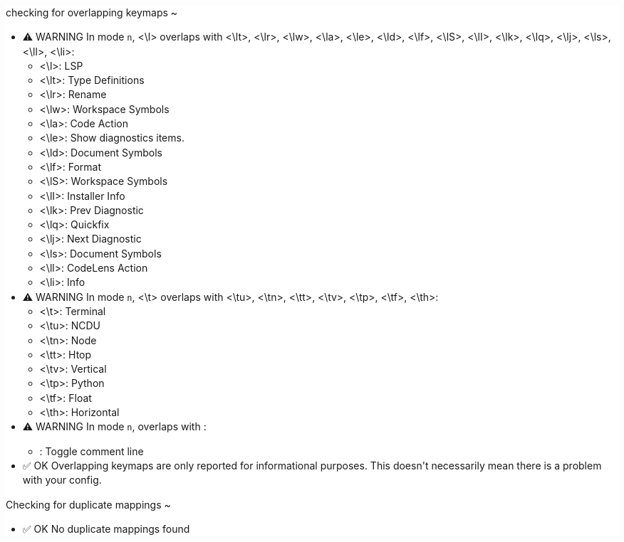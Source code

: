 checking for overlapping keymaps ~
- ⚠️ WARNING In mode `n`, <\l> overlaps with <\lt>, <\lr>, <\lw>, <\la>, <\le>, <\ld>, <\lf>, <\lS>, <\lI>, <\lk>, <\lq>, <\lj>, <\ls>, <\ll>, <\li>:
  - <\l>: LSP
  - <\lt>: Type Definitions
  - <\lr>: Rename
  - <\lw>: Workspace Symbols
  - <\la>: Code Action
  - <\le>: Show diagnostics items.
  - <\ld>: Document Symbols
  - <\lf>: Format
  - <\lS>: Workspace Symbols
  - <\lI>: Installer Info
  - <\lk>: Prev Diagnostic
  - <\lq>: Quickfix
  - <\lj>: Next Diagnostic
  - <\ls>: Document Symbols
  - <\ll>: CodeLens Action
  - <\li>: Info
- ⚠️ WARNING In mode `n`, <\t> overlaps with <\tu>, <\tn>, <\tt>, <\tv>, <\tp>, <\tf>, <\th>:
  - <\t>: Terminal
  - <\tu>: NCDU
  - <\tn>: Node
  - <\tt>: Htop
  - <\tv>: Vertical
  - <\tp>: Python
  - <\tf>: Float
  - <\th>: Horizontal
- ⚠️ WARNING In mode `n`, <gc> overlaps with <gcc>:
  - <gcc>: Toggle comment line
- ✅ OK Overlapping keymaps are only reported for informational purposes.
  This doesn't necessarily mean there is a problem with your config.

Checking for duplicate mappings ~
- ✅ OK No duplicate mappings found

